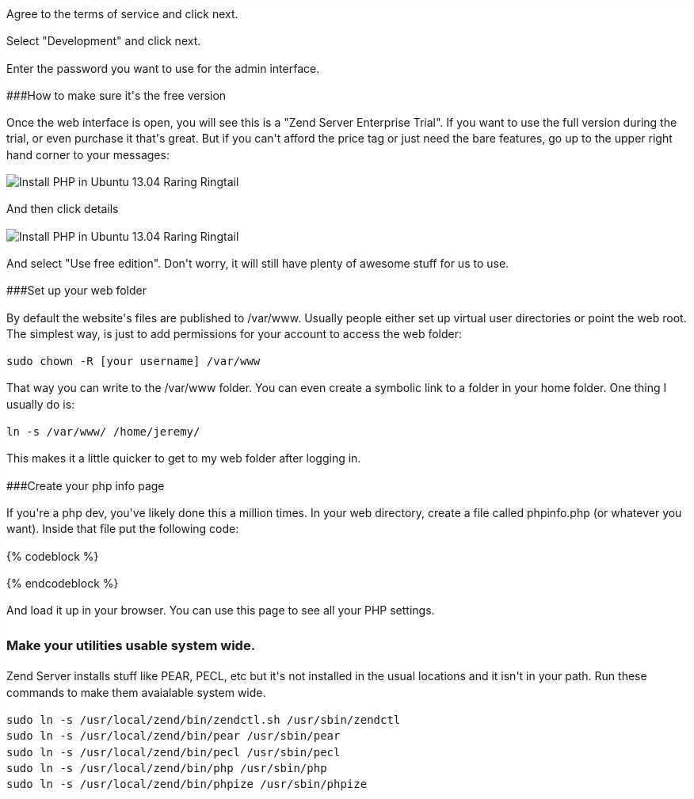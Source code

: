 Agree to the terms of service and click next. 

Select "Development" and click next.

Enter the password you want to use for the admin interface.

###How to make sure it's the free version

Once the web interface is open, you will see this is a "Zend Server Enterprise Trial". If you want to use the full version during the trial, or even purchase it that's great. But if you can't afford the price tag or just need the bare features, go up to the upper right hand corner to your messages:

![Install PHP in Ubuntu 13.04 Raring Ringtail](https://www.jeremymorgan.com/images/php-development-in-ubuntu-13-04-raring-ringtail-7.png)

And then click details

![Install PHP in Ubuntu 13.04 Raring Ringtail](https://www.jeremymorgan.com/images/php-development-in-ubuntu-13-04-raring-ringtail-8.png)

And select "Use free edition". Don't worry, it will still have plenty of awesome stuff for us to use. 

###Set up your web folder

By default the website's files are published to /var/www. Usually people either set up virtual user directories or point the web root. The simplest way, is just to add permissions for your account to access the web folder:

<pre>
sudo chown -R [your username] /var/www
</pre>

That way you can write to the /var/www folder. You can even create a symbolic link to a folder in your home folder. One thing I usually do is:

<pre>
ln -s /var/www/ /home/jeremy/
</pre>

This makes it a little quicker to get to my web folder after logging in.

###Create your php info page

If you're a php dev, you've likely done this a million times. In your web directory, create a file called phpinfo.php (or whatever you want). Inside that file put the following code:

{% codeblock %}
<?php phpinfo(); ?>
{% endcodeblock %}

And load it up in your browser. You can use this page to see all your PHP settings. 

### Make your utilities usable system wide. 
  
Zend Server installs stuff like PEAR, PECL, etc but it's not installed in the usual locations and it isn't in your path. Run these commands to make them avaialable system wide. 
  
<pre>
sudo ln -s /usr/local/zend/bin/zendctl.sh /usr/sbin/zendctl
sudo ln -s /usr/local/zend/bin/pear /usr/sbin/pear
sudo ln -s /usr/local/zend/bin/pecl /usr/sbin/pecl
sudo ln -s /usr/local/zend/bin/php /usr/sbin/php
sudo ln -s /usr/local/zend/bin/phpize /usr/sbin/phpize
</pre>
